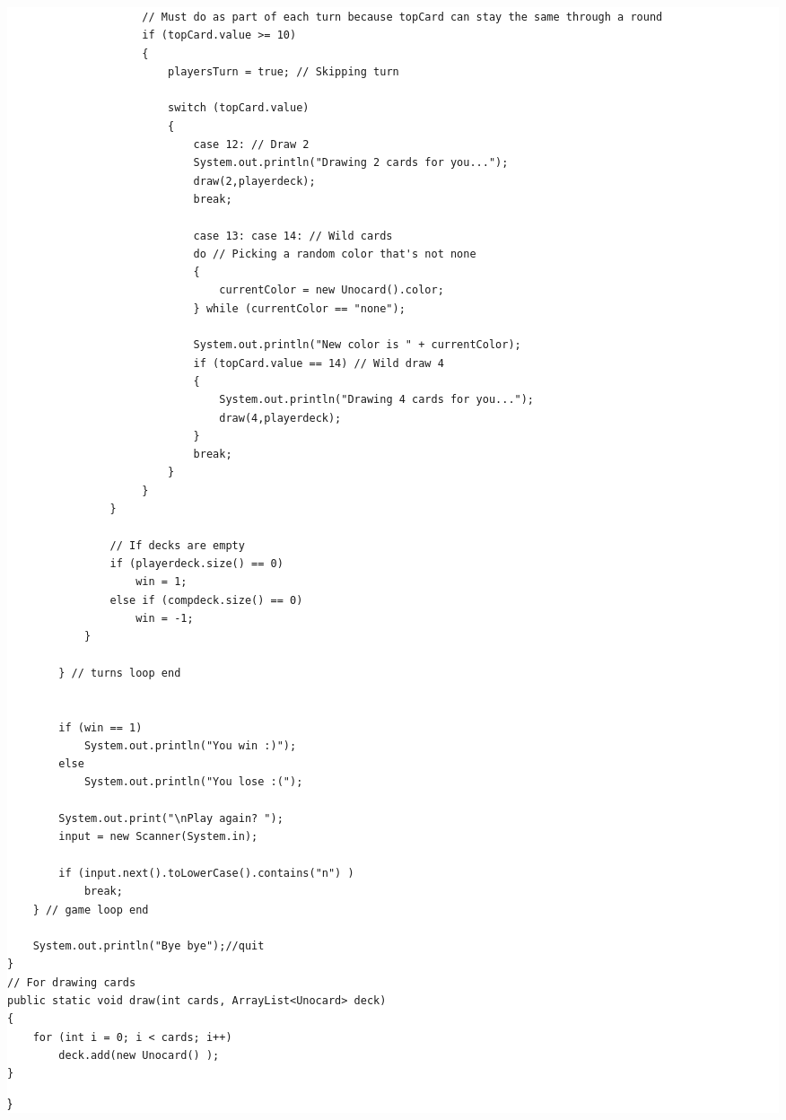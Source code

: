                          // Must do as part of each turn because topCard can stay the same through a round
                         if (topCard.value >= 10)
                         {
                             playersTurn = true; // Skipping turn

                             switch (topCard.value)
                             {
                                 case 12: // Draw 2
                                 System.out.println("Drawing 2 cards for you...");
                                 draw(2,playerdeck);
                                 break;

                                 case 13: case 14: // Wild cards                         
                                 do // Picking a random color that's not none
                                 {
                                     currentColor = new Unocard().color;
                                 } while (currentColor == "none");

                                 System.out.println("New color is " + currentColor);
                                 if (topCard.value == 14) // Wild draw 4
                                 {
                                     System.out.println("Drawing 4 cards for you...");
                                     draw(4,playerdeck);
                                 }
                                 break;
                             }
                         }
                    }

                    // If decks are empty
                    if (playerdeck.size() == 0)
                        win = 1;
                    else if (compdeck.size() == 0)
                        win = -1;
                }

            } // turns loop end

            
            if (win == 1)
                System.out.println("You win :)");
            else 
                System.out.println("You lose :(");

            System.out.print("\nPlay again? ");
            input = new Scanner(System.in);

            if (input.next().toLowerCase().contains("n") )
                break;
        } // game loop end

        System.out.println("Bye bye");//quit
    }
    // For drawing cards
    public static void draw(int cards, ArrayList<Unocard> deck)
    {
        for (int i = 0; i < cards; i++)
            deck.add(new Unocard() );
    }
}
